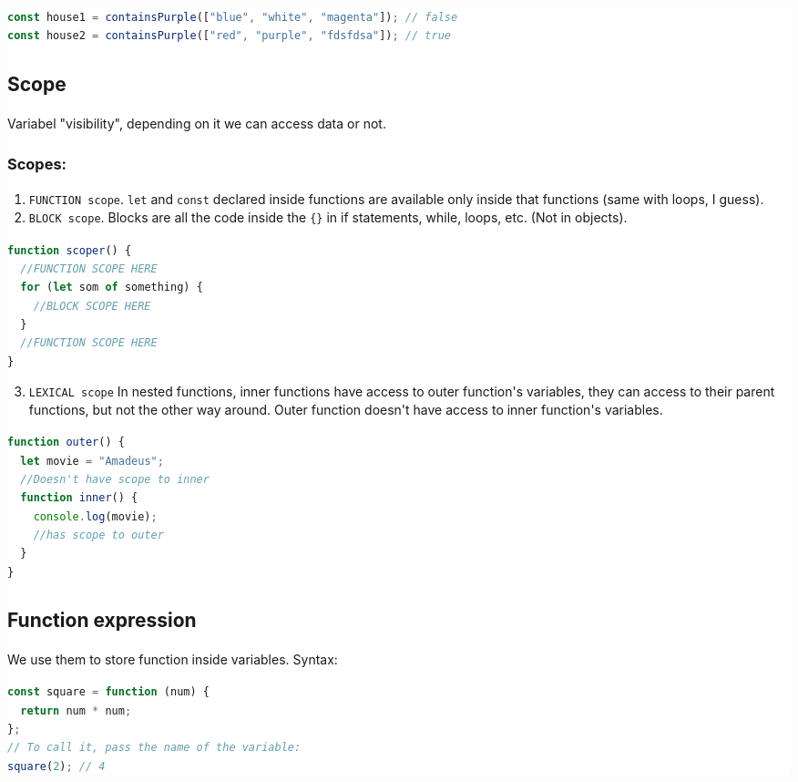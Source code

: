 ```javascript
const house1 = containsPurple(["blue", "white", "magenta"]); // false
const house2 = containsPurple(["red", "purple", "fdsfdsa"]); // true
```

## Scope

Variabel "visibility", depending on it we can access data or not.

### Scopes:

1. `FUNCTION scope`.
   `let` and `const` declared inside functions are available only inside that functions (same with loops, I guess).
2. `BLOCK scope`.
   Blocks are all the code inside the `{}` in if statements, while, loops, etc. (Not in objects).

```javascript
function scoper() {
  //FUNCTION SCOPE HERE
  for (let som of something) {
    //BLOCK SCOPE HERE
  }
  //FUNCTION SCOPE HERE
}
```

3. `LEXICAL scope`
   In nested functions, inner functions have access to outer function's variables, they can access to their parent functions, but not the other way around. Outer function doesn't have access to inner function's variables.

```javascript
function outer() {
  let movie = "Amadeus";
  //Doesn't have scope to inner
  function inner() {
    console.log(movie);
    //has scope to outer
  }
}
```

## Function expression

We use them to store function inside variables. Syntax:

```javascript
const square = function (num) {
  return num * num;
};
// To call it, pass the name of the variable:
square(2); // 4
```
